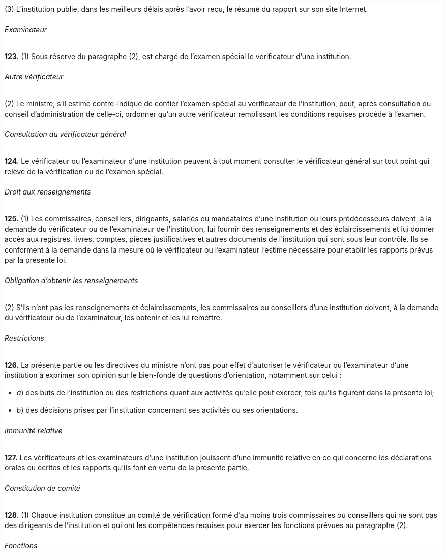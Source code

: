 (3) L’institution publie, dans les meilleurs délais après l’avoir reçu, le résumé du rapport sur son site Internet.

###### Examinateur

**123.** (1) Sous réserve du paragraphe (2), est chargé de l’examen spécial le vérificateur d’une institution.

###### Autre vérificateur

(2) Le ministre, s’il estime contre-indiqué de confier l’examen spécial au vérificateur de l’institution, peut, après consultation du conseil d’administration de celle-ci, ordonner qu’un autre vérificateur remplissant les conditions requises procède à l’examen.

###### Consultation du vérificateur général

**124.** Le vérificateur ou l’examinateur d’une institution peuvent à tout moment consulter le vérificateur général sur tout point qui relève de la vérification ou de l’examen spécial.

###### Droit aux renseignements

**125.** (1) Les commissaires, conseillers, dirigeants, salariés ou mandataires d’une institution ou leurs prédécesseurs doivent, à la demande du vérificateur ou de l’examinateur de l’institution, lui fournir des renseignements et des éclaircissements et lui donner accès aux registres, livres, comptes, pièces justificatives et autres documents de l’institution qui sont sous leur contrôle. Ils se conforment à la demande dans la mesure où le vérificateur ou l’examinateur l’estime nécessaire pour établir les rapports prévus par la présente loi.

###### Obligation d’obtenir les renseignements

(2) S’ils n’ont pas les renseignements et éclaircissements, les commissaires ou conseillers d’une institution doivent, à la demande du vérificateur ou de l’examinateur, les obtenir et les lui remettre.

###### Restrictions

**126.** La présente partie ou les directives du ministre n’ont pas pour effet d’autoriser le vérificateur ou l’examinateur d’une institution à exprimer son opinion sur le bien-fondé de questions d’orientation, notamment sur celui :

  * _a_) des buts de l’institution ou des restrictions quant aux activités qu’elle peut exercer, tels qu’ils figurent dans la présente loi;

  * _b_) des décisions prises par l’institution concernant ses activités ou ses orientations.

###### Immunité relative

**127.** Les vérificateurs et les examinateurs d’une institution jouissent d’une immunité relative en ce qui concerne les déclarations orales ou écrites et les rapports qu’ils font en vertu de la présente partie.

###### Constitution de comité

**128.** (1) Chaque institution constitue un comité de vérification formé d’au moins trois commissaires ou conseillers qui ne sont pas des dirigeants de l’institution et qui ont les compétences requises pour exercer les fonctions prévues au paragraphe (2).

###### Fonctions
